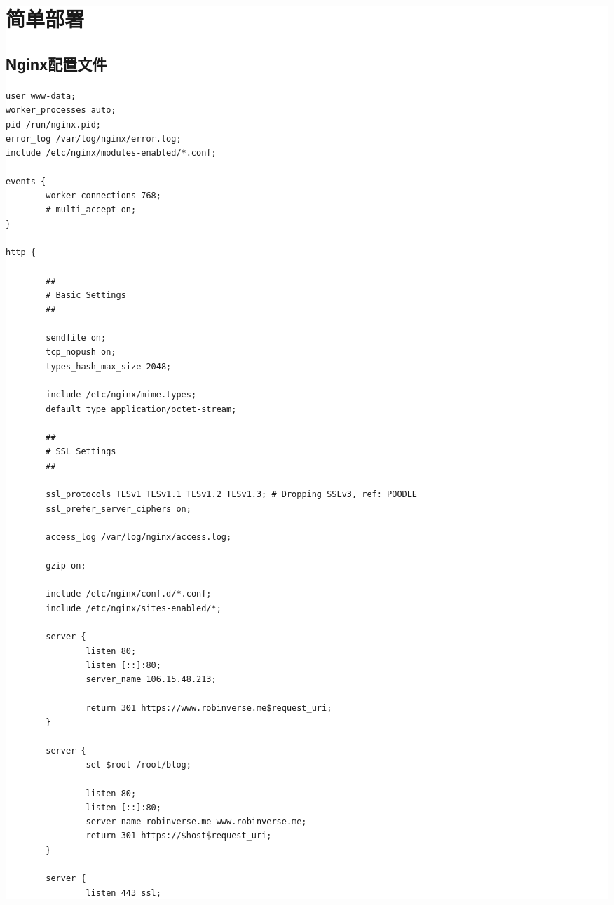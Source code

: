 # 简单部署

## Nginx配置文件

```shell
user www-data;
worker_processes auto;
pid /run/nginx.pid;
error_log /var/log/nginx/error.log;
include /etc/nginx/modules-enabled/*.conf;

events {
        worker_connections 768;
        # multi_accept on;
}

http {

        ##
        # Basic Settings
        ##

        sendfile on;
        tcp_nopush on;
        types_hash_max_size 2048;

        include /etc/nginx/mime.types;
        default_type application/octet-stream;

        ##
        # SSL Settings
        ##

        ssl_protocols TLSv1 TLSv1.1 TLSv1.2 TLSv1.3; # Dropping SSLv3, ref: POODLE
        ssl_prefer_server_ciphers on;

        access_log /var/log/nginx/access.log;

        gzip on;

        include /etc/nginx/conf.d/*.conf;
        include /etc/nginx/sites-enabled/*;

        server {
                listen 80;
                listen [::]:80;
                server_name 106.15.48.213;

                return 301 https://www.robinverse.me$request_uri;
        }

        server {
                set $root /root/blog;

                listen 80;
                listen [::]:80;
                server_name robinverse.me www.robinverse.me;
                return 301 https://$host$request_uri;
        }

        server {
                listen 443 ssl;
```